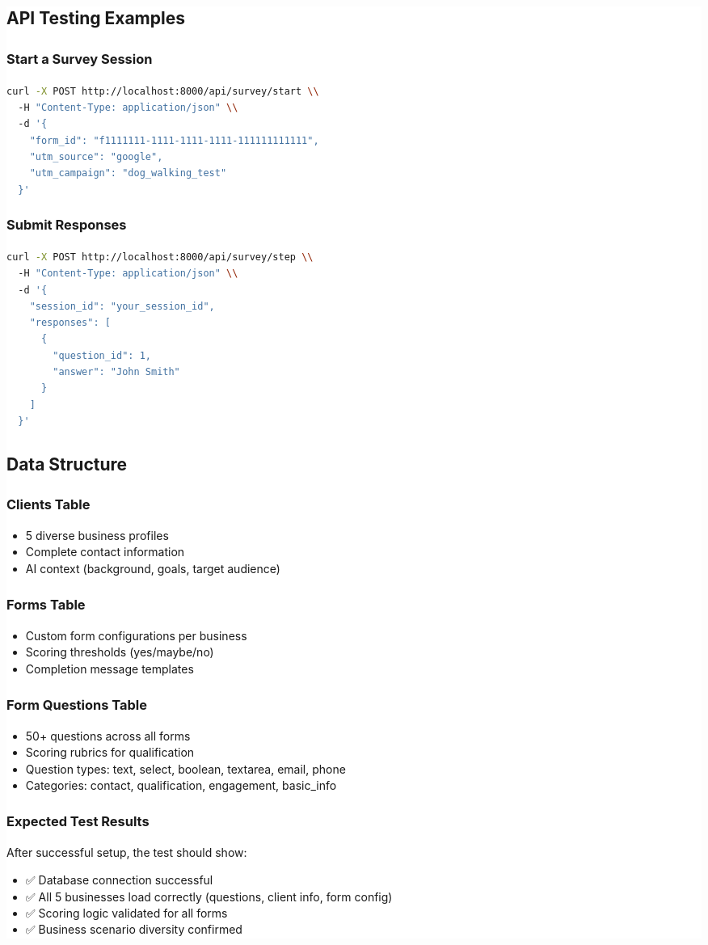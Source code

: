 ## API Testing Examples

### Start a Survey Session
```bash
curl -X POST http://localhost:8000/api/survey/start \\
  -H "Content-Type: application/json" \\
  -d '{
    "form_id": "f1111111-1111-1111-1111-111111111111",
    "utm_source": "google",
    "utm_campaign": "dog_walking_test"
  }'
```

### Submit Responses
```bash
curl -X POST http://localhost:8000/api/survey/step \\
  -H "Content-Type: application/json" \\
  -d '{
    "session_id": "your_session_id",
    "responses": [
      {
        "question_id": 1,
        "answer": "John Smith"
      }
    ]
  }'
```

## Data Structure

### Clients Table
- 5 diverse business profiles
- Complete contact information
- AI context (background, goals, target audience)

### Forms Table  
- Custom form configurations per business
- Scoring thresholds (yes/maybe/no)
- Completion message templates

### Form Questions Table
- 50+ questions across all forms
- Scoring rubrics for qualification
- Question types: text, select, boolean, textarea, email, phone
- Categories: contact, qualification, engagement, basic_info

### Expected Test Results
After successful setup, the test should show:
- ✅ Database connection successful
- ✅ All 5 businesses load correctly (questions, client info, form config)
- ✅ Scoring logic validated for all forms  
- ✅ Business scenario diversity confirmed
